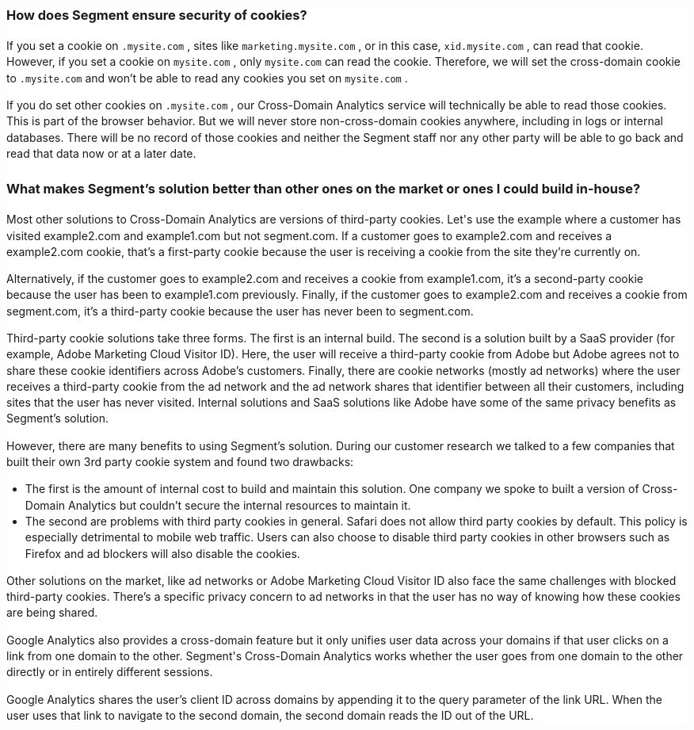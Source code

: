 ### How does Segment ensure security of cookies?
If you set a cookie on `.mysite.com` , sites like `marketing.mysite.com` , or in this case, `xid.mysite.com` , can read that cookie. However, if you set a cookie on `mysite.com` , only `mysite.com` can read the cookie. Therefore, we will set the cross-domain cookie to `.mysite.com` and won’t be able to read any cookies you set on `mysite.com` .

If you do set other cookies on `.mysite.com` , our Cross-Domain Analytics service will technically be able to read those cookies. This is part of the browser behavior. But we will never store non-cross-domain cookies anywhere, including in logs or internal databases. There will be no record of those cookies and neither the Segment staff nor any other party will be able to go back and read that data now or at a later date.

### What makes Segment’s solution better than other ones on the market or ones I could build in-house?
Most other solutions to Cross-Domain Analytics are versions of third-party cookies. Let's use the example where a customer has visited example2.com and example1.com but not segment.com. If a customer goes to example2.com and receives a example2.com cookie, that’s a first-party cookie because the user is receiving a cookie from the site they’re currently on.

Alternatively, if the customer goes to example2.com and receives a cookie from example1.com, it’s a second-party cookie because the user has been to example1.com previously.
Finally, if the customer goes to example2.com and receives a cookie from segment.com, it’s a third-party cookie because the user has never been to segment.com.

Third-party cookie solutions take three forms. The first is an internal build. The second is a solution built by a SaaS provider (for example, Adobe Marketing Cloud Visitor ID). Here, the user will receive a third-party cookie from Adobe but Adobe agrees not to share these cookie identifiers across Adobe’s customers. Finally, there are cookie networks (mostly ad networks) where the user receives a third-party cookie from the ad network and the ad network shares that identifier between all their customers, including sites that the user has never visited.
Internal solutions and SaaS solutions like Adobe have some of the same privacy benefits as Segment’s solution.

However, there are many benefits to using Segment’s solution. During our customer research we talked to a few companies that built their own 3rd party cookie system and found two drawbacks:

- The first is the amount of internal cost to build and maintain this solution. One company we spoke to built a version of Cross-Domain Analytics but couldn’t secure the internal resources to maintain it.
- The second are problems with third party cookies in general. Safari does not allow third party cookies by default. This policy is especially detrimental to mobile web traffic. Users can also choose to disable third party cookies in other browsers such as Firefox and ad blockers will also disable the cookies.

Other solutions on the market, like ad networks or Adobe Marketing Cloud Visitor ID also face the same challenges with blocked third-party cookies. There’s a specific privacy concern to ad networks in that the user has no way of knowing how these cookies are being shared.

Google Analytics also provides a cross-domain feature but it only unifies user data across your domains if that user clicks on a link from one domain to the other. Segment's Cross-Domain Analytics works whether the user goes from one domain to the other directly or in entirely different sessions.

Google Analytics shares the user’s client ID across domains by appending it to the query parameter of the link URL. When the user uses that link to navigate to the second domain, the second domain reads the ID out of the URL.
